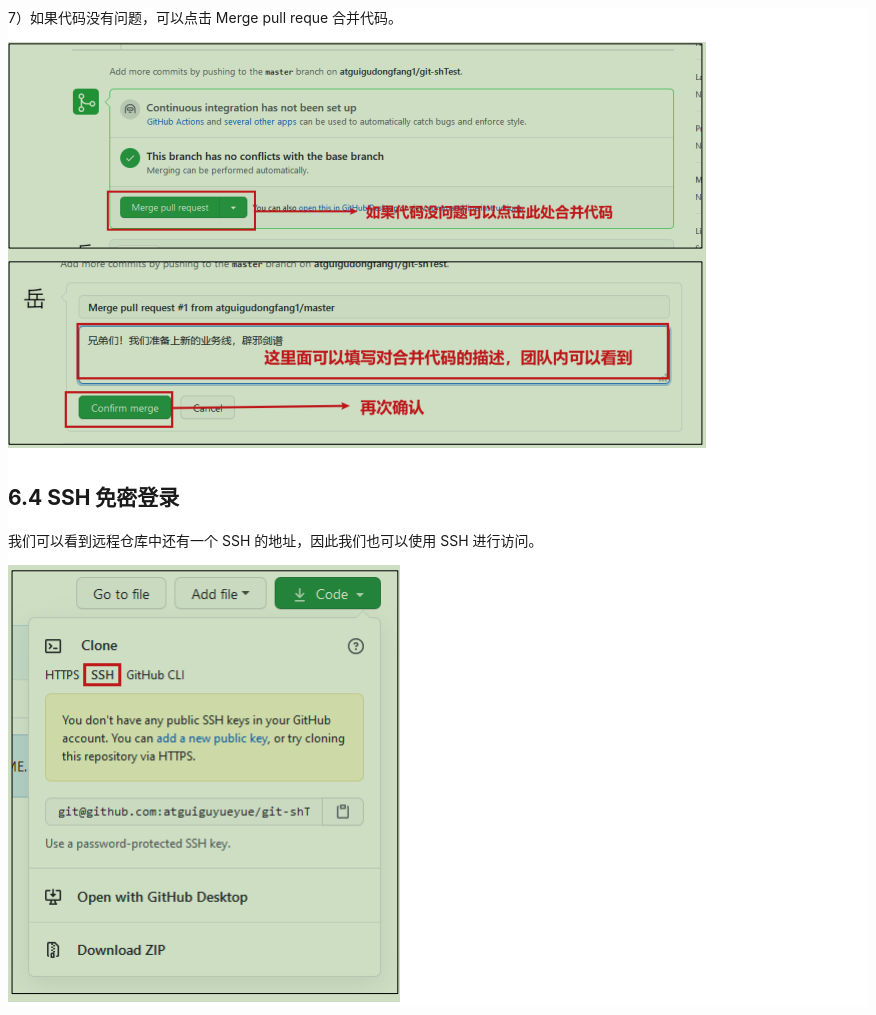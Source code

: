 

7）如果代码没有问题，可以点击 Merge pull reque 合并代码。 

 ![image-20211219215421871](git入门.assets/image-20211219215421871.png)



## 6.4 SSH 免密登录

我们可以看到远程仓库中还有一个 SSH 的地址，因此我们也可以使用 SSH 进行访问。

 ![image-20211219215440413](git入门.assets/image-20211219215440413.png)
